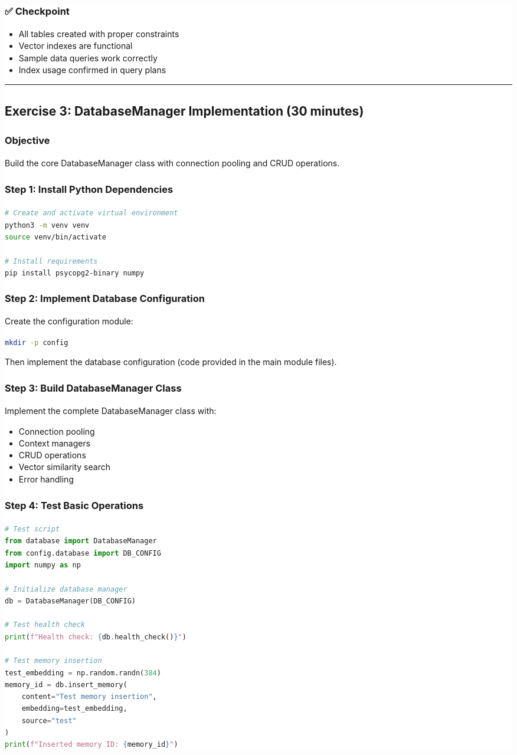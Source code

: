 ### ✅ Checkpoint
- All tables created with proper constraints
- Vector indexes are functional
- Sample data queries work correctly
- Index usage confirmed in query plans

---

## Exercise 3: DatabaseManager Implementation (30 minutes)

### Objective
Build the core DatabaseManager class with connection pooling and CRUD operations.

### Step 1: Install Python Dependencies

```bash
# Create and activate virtual environment
python3 -m venv venv
source venv/bin/activate

# Install requirements
pip install psycopg2-binary numpy
```

### Step 2: Implement Database Configuration

Create the configuration module:

```bash
mkdir -p config
```

Then implement the database configuration (code provided in the main module files).

### Step 3: Build DatabaseManager Class

Implement the complete DatabaseManager class with:
- Connection pooling
- Context managers
- CRUD operations
- Vector similarity search
- Error handling

### Step 4: Test Basic Operations

```python
# Test script
from database import DatabaseManager
from config.database import DB_CONFIG
import numpy as np

# Initialize database manager
db = DatabaseManager(DB_CONFIG)

# Test health check
print(f"Health check: {db.health_check()}")

# Test memory insertion
test_embedding = np.random.randn(384)
memory_id = db.insert_memory(
    content="Test memory insertion",
    embedding=test_embedding,
    source="test"
)
print(f"Inserted memory ID: {memory_id}")
```